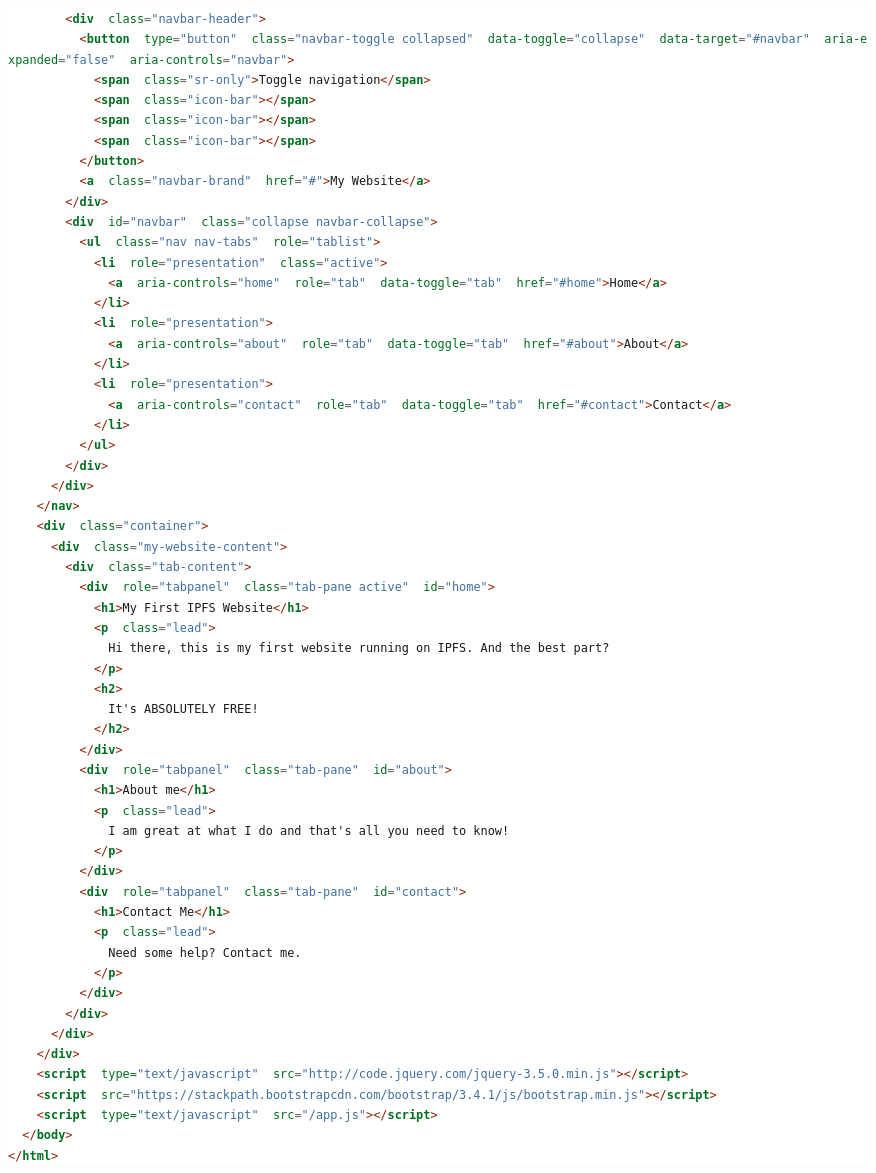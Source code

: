 ``` html
        <div  class="navbar-header">
          <button  type="button"  class="navbar-toggle collapsed"  data-toggle="collapse"  data-target="#navbar"  aria-expanded="false"  aria-controls="navbar">
            <span  class="sr-only">Toggle navigation</span>
            <span  class="icon-bar"></span>
            <span  class="icon-bar"></span>
            <span  class="icon-bar"></span>
          </button>
          <a  class="navbar-brand"  href="#">My Website</a>
        </div>
        <div  id="navbar"  class="collapse navbar-collapse">
          <ul  class="nav nav-tabs"  role="tablist">
            <li  role="presentation"  class="active">
              <a  aria-controls="home"  role="tab"  data-toggle="tab"  href="#home">Home</a>
            </li>
            <li  role="presentation">
              <a  aria-controls="about"  role="tab"  data-toggle="tab"  href="#about">About</a>
            </li>
            <li  role="presentation">
              <a  aria-controls="contact"  role="tab"  data-toggle="tab"  href="#contact">Contact</a>
            </li>
          </ul>
        </div>
      </div>
    </nav>
    <div  class="container">
      <div  class="my-website-content">
        <div  class="tab-content">
          <div  role="tabpanel"  class="tab-pane active"  id="home">
            <h1>My First IPFS Website</h1>
            <p  class="lead">
              Hi there, this is my first website running on IPFS. And the best part?
            </p>
            <h2>
              It's ABSOLUTELY FREE!
            </h2>
          </div>
          <div  role="tabpanel"  class="tab-pane"  id="about">
            <h1>About me</h1>
            <p  class="lead">
              I am great at what I do and that's all you need to know!
            </p>
          </div>
          <div  role="tabpanel"  class="tab-pane"  id="contact">
            <h1>Contact Me</h1>
            <p  class="lead">
              Need some help? Contact me.
            </p>
          </div>
        </div>
      </div>
    </div>
    <script  type="text/javascript"  src="http://code.jquery.com/jquery-3.5.0.min.js"></script>
    <script  src="https://stackpath.bootstrapcdn.com/bootstrap/3.4.1/js/bootstrap.min.js"></script>
    <script  type="text/javascript"  src="/app.js"></script>
  </body>
</html>
```
